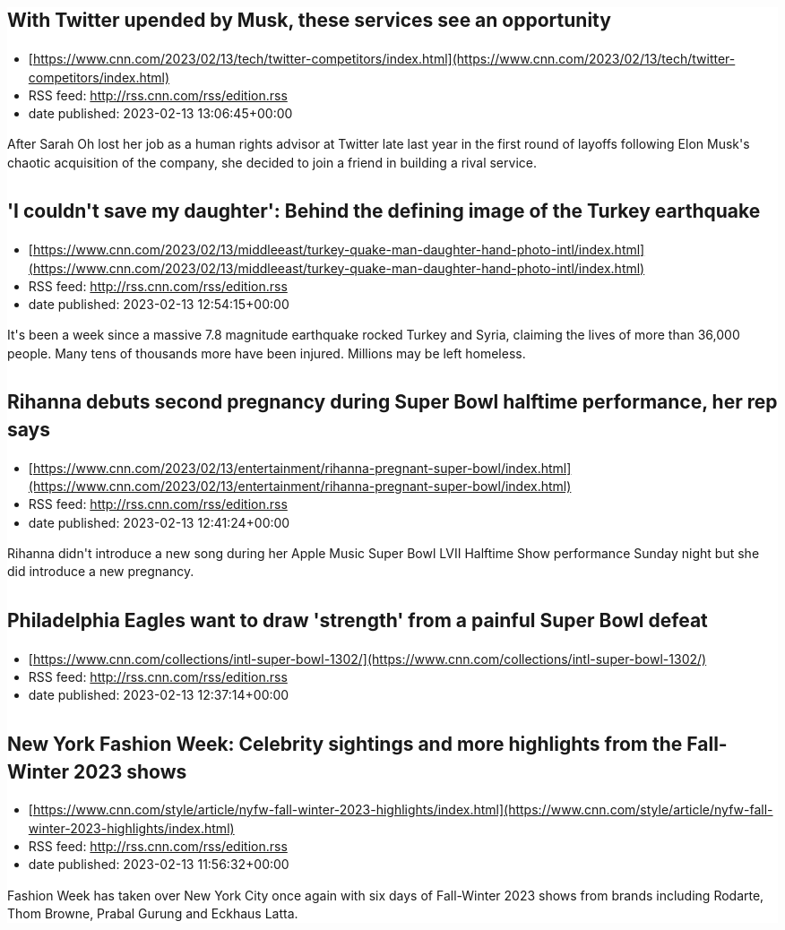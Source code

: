 ## With Twitter upended by Musk, these services see an opportunity
 - [https://www.cnn.com/2023/02/13/tech/twitter-competitors/index.html](https://www.cnn.com/2023/02/13/tech/twitter-competitors/index.html)
 - RSS feed: http://rss.cnn.com/rss/edition.rss
 - date published: 2023-02-13 13:06:45+00:00

After Sarah Oh lost her job as a human rights advisor at Twitter late last year in the first round of layoffs following Elon Musk's chaotic acquisition of the company, she decided to join a friend in building a rival service.

## 'I couldn't save my daughter': Behind the defining image of the Turkey earthquake
 - [https://www.cnn.com/2023/02/13/middleeast/turkey-quake-man-daughter-hand-photo-intl/index.html](https://www.cnn.com/2023/02/13/middleeast/turkey-quake-man-daughter-hand-photo-intl/index.html)
 - RSS feed: http://rss.cnn.com/rss/edition.rss
 - date published: 2023-02-13 12:54:15+00:00

It's been a week since a massive 7.8 magnitude earthquake rocked Turkey and Syria, claiming the lives of more than 36,000 people. Many tens of thousands more have been injured. Millions may be left homeless.

## Rihanna debuts second pregnancy during Super Bowl halftime performance, her rep says
 - [https://www.cnn.com/2023/02/13/entertainment/rihanna-pregnant-super-bowl/index.html](https://www.cnn.com/2023/02/13/entertainment/rihanna-pregnant-super-bowl/index.html)
 - RSS feed: http://rss.cnn.com/rss/edition.rss
 - date published: 2023-02-13 12:41:24+00:00

Rihanna didn't introduce a new song during her Apple Music Super Bowl LVII Halftime Show performance Sunday night but she did introduce a new pregnancy.

## Philadelphia Eagles want to draw 'strength' from a painful Super Bowl defeat
 - [https://www.cnn.com/collections/intl-super-bowl-1302/](https://www.cnn.com/collections/intl-super-bowl-1302/)
 - RSS feed: http://rss.cnn.com/rss/edition.rss
 - date published: 2023-02-13 12:37:14+00:00



## New York Fashion Week: Celebrity sightings and more highlights from the Fall-Winter 2023 shows
 - [https://www.cnn.com/style/article/nyfw-fall-winter-2023-highlights/index.html](https://www.cnn.com/style/article/nyfw-fall-winter-2023-highlights/index.html)
 - RSS feed: http://rss.cnn.com/rss/edition.rss
 - date published: 2023-02-13 11:56:32+00:00

Fashion Week has taken over New York City once again with six days of Fall-Winter 2023 shows from brands including Rodarte, Thom Browne, Prabal Gurung and Eckhaus Latta.
